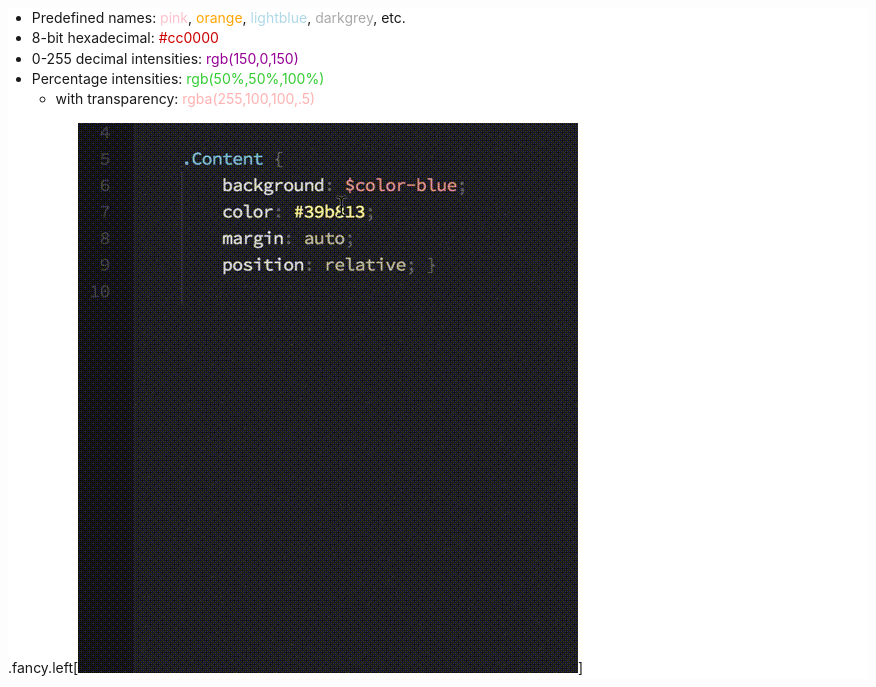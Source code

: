 
* Predefined names: <span style="color:pink;">pink</span>, <span style="color:orange;">orange</span>, <span style="color:lightblue;">lightblue</span>, <span style="color:darkgrey;">darkgrey</span>, etc.
* 8-bit hexadecimal: <span style="color:#cc0000">#cc0000</span>
* 0-255 decimal intensities: <span style="color:rgb(150,0,150)">rgb(150,0,150)</span>
* Percentage intensities: <span style="color:rgb(20%,80%,20%)">rgb(50%,50%,100%)</span>
  * with transparency:  <span style="color:rgba(255,100,100,.5)">rgba(255,100,100,.5)</span>

.fancy.left[![](img/colorpicker.gif)]<br>